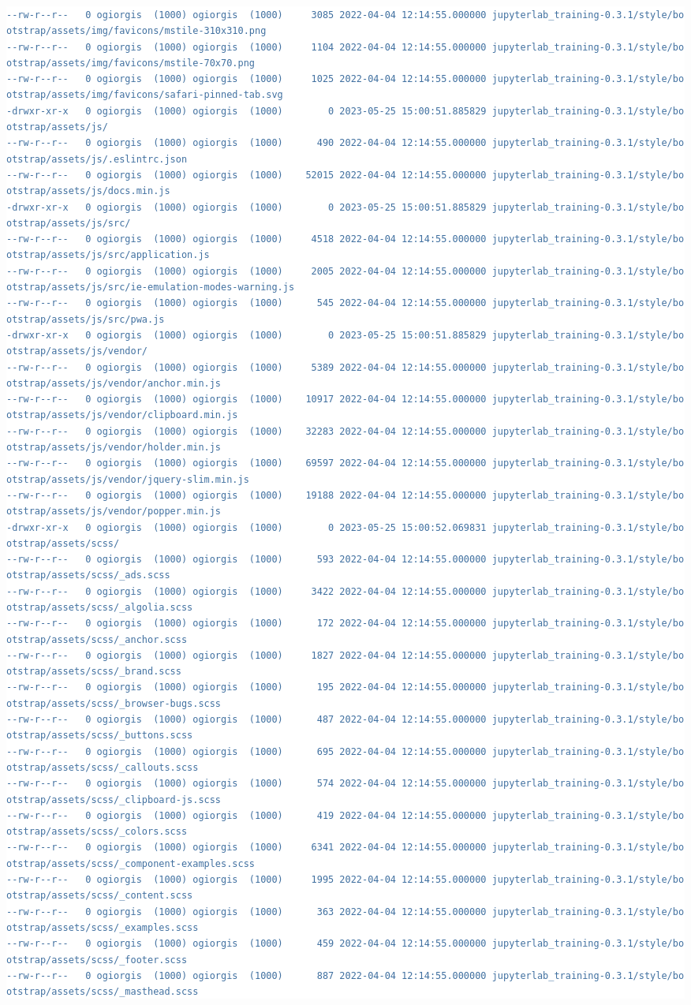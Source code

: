 ```diff
--rw-r--r--   0 ogiorgis  (1000) ogiorgis  (1000)     3085 2022-04-04 12:14:55.000000 jupyterlab_training-0.3.1/style/bootstrap/assets/img/favicons/mstile-310x310.png
--rw-r--r--   0 ogiorgis  (1000) ogiorgis  (1000)     1104 2022-04-04 12:14:55.000000 jupyterlab_training-0.3.1/style/bootstrap/assets/img/favicons/mstile-70x70.png
--rw-r--r--   0 ogiorgis  (1000) ogiorgis  (1000)     1025 2022-04-04 12:14:55.000000 jupyterlab_training-0.3.1/style/bootstrap/assets/img/favicons/safari-pinned-tab.svg
-drwxr-xr-x   0 ogiorgis  (1000) ogiorgis  (1000)        0 2023-05-25 15:00:51.885829 jupyterlab_training-0.3.1/style/bootstrap/assets/js/
--rw-r--r--   0 ogiorgis  (1000) ogiorgis  (1000)      490 2022-04-04 12:14:55.000000 jupyterlab_training-0.3.1/style/bootstrap/assets/js/.eslintrc.json
--rw-r--r--   0 ogiorgis  (1000) ogiorgis  (1000)    52015 2022-04-04 12:14:55.000000 jupyterlab_training-0.3.1/style/bootstrap/assets/js/docs.min.js
-drwxr-xr-x   0 ogiorgis  (1000) ogiorgis  (1000)        0 2023-05-25 15:00:51.885829 jupyterlab_training-0.3.1/style/bootstrap/assets/js/src/
--rw-r--r--   0 ogiorgis  (1000) ogiorgis  (1000)     4518 2022-04-04 12:14:55.000000 jupyterlab_training-0.3.1/style/bootstrap/assets/js/src/application.js
--rw-r--r--   0 ogiorgis  (1000) ogiorgis  (1000)     2005 2022-04-04 12:14:55.000000 jupyterlab_training-0.3.1/style/bootstrap/assets/js/src/ie-emulation-modes-warning.js
--rw-r--r--   0 ogiorgis  (1000) ogiorgis  (1000)      545 2022-04-04 12:14:55.000000 jupyterlab_training-0.3.1/style/bootstrap/assets/js/src/pwa.js
-drwxr-xr-x   0 ogiorgis  (1000) ogiorgis  (1000)        0 2023-05-25 15:00:51.885829 jupyterlab_training-0.3.1/style/bootstrap/assets/js/vendor/
--rw-r--r--   0 ogiorgis  (1000) ogiorgis  (1000)     5389 2022-04-04 12:14:55.000000 jupyterlab_training-0.3.1/style/bootstrap/assets/js/vendor/anchor.min.js
--rw-r--r--   0 ogiorgis  (1000) ogiorgis  (1000)    10917 2022-04-04 12:14:55.000000 jupyterlab_training-0.3.1/style/bootstrap/assets/js/vendor/clipboard.min.js
--rw-r--r--   0 ogiorgis  (1000) ogiorgis  (1000)    32283 2022-04-04 12:14:55.000000 jupyterlab_training-0.3.1/style/bootstrap/assets/js/vendor/holder.min.js
--rw-r--r--   0 ogiorgis  (1000) ogiorgis  (1000)    69597 2022-04-04 12:14:55.000000 jupyterlab_training-0.3.1/style/bootstrap/assets/js/vendor/jquery-slim.min.js
--rw-r--r--   0 ogiorgis  (1000) ogiorgis  (1000)    19188 2022-04-04 12:14:55.000000 jupyterlab_training-0.3.1/style/bootstrap/assets/js/vendor/popper.min.js
-drwxr-xr-x   0 ogiorgis  (1000) ogiorgis  (1000)        0 2023-05-25 15:00:52.069831 jupyterlab_training-0.3.1/style/bootstrap/assets/scss/
--rw-r--r--   0 ogiorgis  (1000) ogiorgis  (1000)      593 2022-04-04 12:14:55.000000 jupyterlab_training-0.3.1/style/bootstrap/assets/scss/_ads.scss
--rw-r--r--   0 ogiorgis  (1000) ogiorgis  (1000)     3422 2022-04-04 12:14:55.000000 jupyterlab_training-0.3.1/style/bootstrap/assets/scss/_algolia.scss
--rw-r--r--   0 ogiorgis  (1000) ogiorgis  (1000)      172 2022-04-04 12:14:55.000000 jupyterlab_training-0.3.1/style/bootstrap/assets/scss/_anchor.scss
--rw-r--r--   0 ogiorgis  (1000) ogiorgis  (1000)     1827 2022-04-04 12:14:55.000000 jupyterlab_training-0.3.1/style/bootstrap/assets/scss/_brand.scss
--rw-r--r--   0 ogiorgis  (1000) ogiorgis  (1000)      195 2022-04-04 12:14:55.000000 jupyterlab_training-0.3.1/style/bootstrap/assets/scss/_browser-bugs.scss
--rw-r--r--   0 ogiorgis  (1000) ogiorgis  (1000)      487 2022-04-04 12:14:55.000000 jupyterlab_training-0.3.1/style/bootstrap/assets/scss/_buttons.scss
--rw-r--r--   0 ogiorgis  (1000) ogiorgis  (1000)      695 2022-04-04 12:14:55.000000 jupyterlab_training-0.3.1/style/bootstrap/assets/scss/_callouts.scss
--rw-r--r--   0 ogiorgis  (1000) ogiorgis  (1000)      574 2022-04-04 12:14:55.000000 jupyterlab_training-0.3.1/style/bootstrap/assets/scss/_clipboard-js.scss
--rw-r--r--   0 ogiorgis  (1000) ogiorgis  (1000)      419 2022-04-04 12:14:55.000000 jupyterlab_training-0.3.1/style/bootstrap/assets/scss/_colors.scss
--rw-r--r--   0 ogiorgis  (1000) ogiorgis  (1000)     6341 2022-04-04 12:14:55.000000 jupyterlab_training-0.3.1/style/bootstrap/assets/scss/_component-examples.scss
--rw-r--r--   0 ogiorgis  (1000) ogiorgis  (1000)     1995 2022-04-04 12:14:55.000000 jupyterlab_training-0.3.1/style/bootstrap/assets/scss/_content.scss
--rw-r--r--   0 ogiorgis  (1000) ogiorgis  (1000)      363 2022-04-04 12:14:55.000000 jupyterlab_training-0.3.1/style/bootstrap/assets/scss/_examples.scss
--rw-r--r--   0 ogiorgis  (1000) ogiorgis  (1000)      459 2022-04-04 12:14:55.000000 jupyterlab_training-0.3.1/style/bootstrap/assets/scss/_footer.scss
--rw-r--r--   0 ogiorgis  (1000) ogiorgis  (1000)      887 2022-04-04 12:14:55.000000 jupyterlab_training-0.3.1/style/bootstrap/assets/scss/_masthead.scss
```